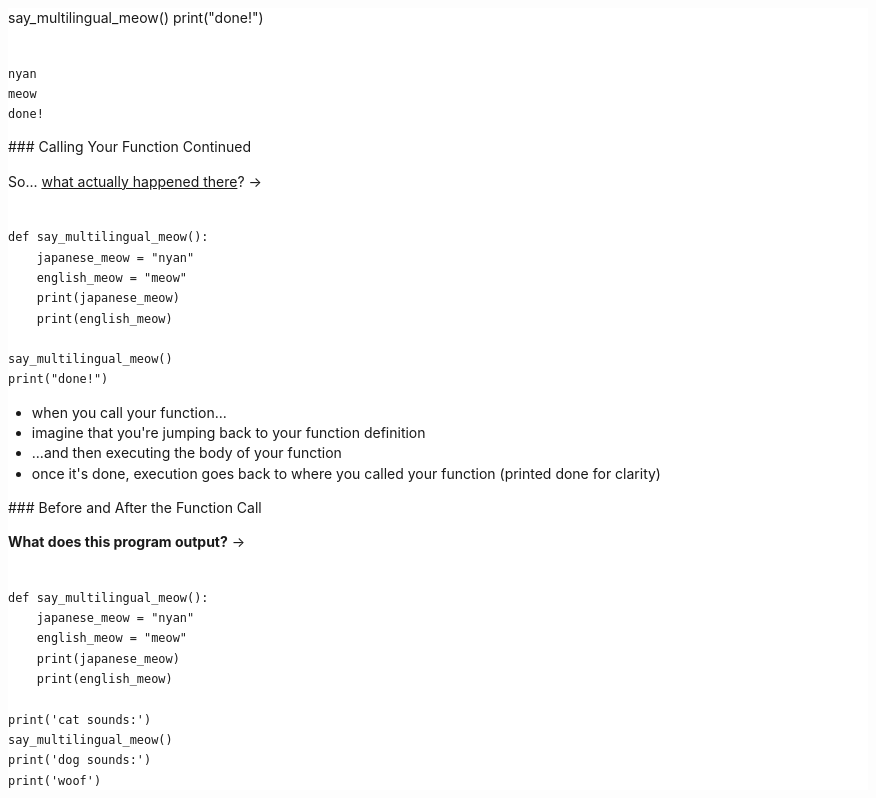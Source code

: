 say_multilingual_meow()
print("done!")
</code></pre>

<div class="fragment" markdown="block">
<pre><code data-trim contenteditable>
nyan
meow
done!
</code></pre>
</div>
</section>

<section markdown="block">
###  Calling Your Function Continued

So... [what actually happened there](http://www.pythontutor.com/visualize.html#code=def+say_multilingual_meow()%3A%0A%09japanese_meow+%3D+%22nyan%22%0A%09english_meow+%3D+%22meow%22%0A%09print(japanese_meow)%0A%09print(english_meow)%0A%0Asay_multilingual_meow()%0Aprint(%22done!%22)&mode=display&cumulative=false&heapPrimitives=false&drawParentPointers=false&textReferences=false&showOnlyOutputs=false&py=3&curInstr=0)? &rarr;

<pre><code data-trim contenteditable>
def say_multilingual_meow():
	japanese_meow = "nyan"
	english_meow = "meow"
	print(japanese_meow)
	print(english_meow)

say_multilingual_meow()
print("done!")
</code></pre>

* when you call your function...
* imagine that you're jumping back to your function definition
* ...and then executing the body of your function
* once it's done, execution goes back to where you called your function (printed done for clarity)
</section>

<section markdown="block">
###  Before and After the Function Call

__What does this program output?__ &rarr;

<pre><code data-trim contenteditable>
def say_multilingual_meow():
	japanese_meow = "nyan"
	english_meow = "meow"
	print(japanese_meow)
	print(english_meow)

print('cat sounds:') 
say_multilingual_meow()
print('dog sounds:')
print('woof')
</code></pre>
